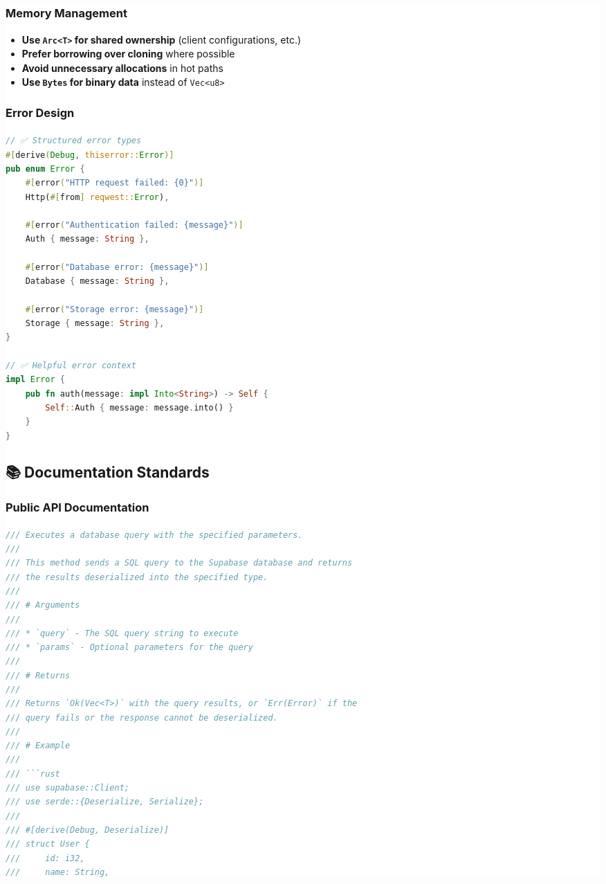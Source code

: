 ### Memory Management

- **Use `Arc<T>` for shared ownership** (client configurations, etc.)
- **Prefer borrowing over cloning** where possible
- **Avoid unnecessary allocations** in hot paths
- **Use `Bytes` for binary data** instead of `Vec<u8>`

### Error Design

```rust
// ✅ Structured error types
#[derive(Debug, thiserror::Error)]
pub enum Error {
    #[error("HTTP request failed: {0}")]
    Http(#[from] reqwest::Error),

    #[error("Authentication failed: {message}")]
    Auth { message: String },

    #[error("Database error: {message}")]
    Database { message: String },

    #[error("Storage error: {message}")]
    Storage { message: String },
}

// ✅ Helpful error context
impl Error {
    pub fn auth(message: impl Into<String>) -> Self {
        Self::Auth { message: message.into() }
    }
}
```

## 📚 Documentation Standards

### Public API Documentation

````rust
/// Executes a database query with the specified parameters.
///
/// This method sends a SQL query to the Supabase database and returns
/// the results deserialized into the specified type.
///
/// # Arguments
///
/// * `query` - The SQL query string to execute
/// * `params` - Optional parameters for the query
///
/// # Returns
///
/// Returns `Ok(Vec<T>)` with the query results, or `Err(Error)` if the
/// query fails or the response cannot be deserialized.
///
/// # Example
///
/// ```rust
/// use supabase::Client;
/// use serde::{Deserialize, Serialize};
///
/// #[derive(Debug, Deserialize)]
/// struct User {
///     id: i32,
///     name: String,
````